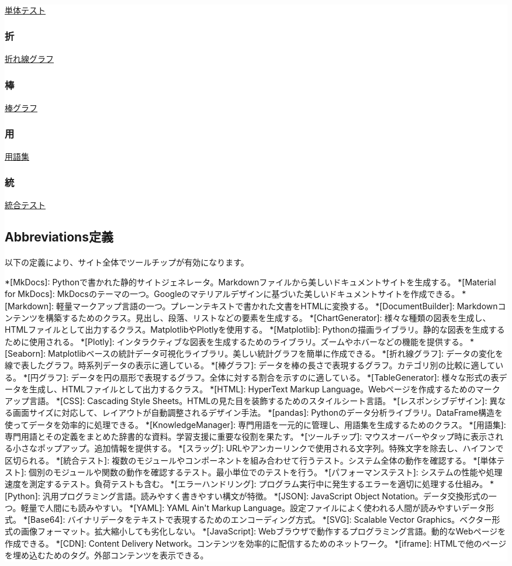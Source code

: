 [単体テスト](#単体テスト)

### 折

[折れ線グラフ](#折れ線グラフ)

### 棒

[棒グラフ](#棒グラフ)

### 用

[用語集](#用語集)

### 統

[統合テスト](#統合テスト)

## Abbreviations定義

以下の定義により、サイト全体でツールチップが有効になります。


*[MkDocs]: Pythonで書かれた静的サイトジェネレータ。Markdownファイルから美しいドキュメントサイトを生成する。
*[Material for MkDocs]: MkDocsのテーマの一つ。Googleのマテリアルデザインに基づいた美しいドキュメントサイトを作成できる。
*[Markdown]: 軽量マークアップ言語の一つ。プレーンテキストで書かれた文書をHTMLに変換する。
*[DocumentBuilder]: Markdownコンテンツを構築するためのクラス。見出し、段落、リストなどの要素を生成する。
*[ChartGenerator]: 様々な種類の図表を生成し、HTMLファイルとして出力するクラス。MatplotlibやPlotlyを使用する。
*[Matplotlib]: Pythonの描画ライブラリ。静的な図表を生成するために使用される。
*[Plotly]: インタラクティブな図表を生成するためのライブラリ。ズームやホバーなどの機能を提供する。
*[Seaborn]: Matplotlibベースの統計データ可視化ライブラリ。美しい統計グラフを簡単に作成できる。
*[折れ線グラフ]: データの変化を線で表したグラフ。時系列データの表示に適している。
*[棒グラフ]: データを棒の長さで表現するグラフ。カテゴリ別の比較に適している。
*[円グラフ]: データを円の扇形で表現するグラフ。全体に対する割合を示すのに適している。
*[TableGenerator]: 様々な形式の表データを生成し、HTMLファイルとして出力するクラス。
*[HTML]: HyperText Markup Language。Webページを作成するためのマークアップ言語。
*[CSS]: Cascading Style Sheets。HTMLの見た目を装飾するためのスタイルシート言語。
*[レスポンシブデザイン]: 異なる画面サイズに対応して、レイアウトが自動調整されるデザイン手法。
*[pandas]: Pythonのデータ分析ライブラリ。DataFrame構造を使ってデータを効率的に処理できる。
*[KnowledgeManager]: 専門用語を一元的に管理し、用語集を生成するためのクラス。
*[用語集]: 専門用語とその定義をまとめた辞書的な資料。学習支援に重要な役割を果たす。
*[ツールチップ]: マウスオーバーやタップ時に表示される小さなポップアップ。追加情報を提供する。
*[スラッグ]: URLやアンカーリンクで使用される文字列。特殊文字を除去し、ハイフンで区切られる。
*[統合テスト]: 複数のモジュールやコンポーネントを組み合わせて行うテスト。システム全体の動作を確認する。
*[単体テスト]: 個別のモジュールや関数の動作を確認するテスト。最小単位でのテストを行う。
*[パフォーマンステスト]: システムの性能や処理速度を測定するテスト。負荷テストも含む。
*[エラーハンドリング]: プログラム実行中に発生するエラーを適切に処理する仕組み。
*[Python]: 汎用プログラミング言語。読みやすく書きやすい構文が特徴。
*[JSON]: JavaScript Object Notation。データ交換形式の一つ。軽量で人間にも読みやすい。
*[YAML]: YAML Ain't Markup Language。設定ファイルによく使われる人間が読みやすいデータ形式。
*[Base64]: バイナリデータをテキストで表現するためのエンコーディング方式。
*[SVG]: Scalable Vector Graphics。ベクター形式の画像フォーマット。拡大縮小しても劣化しない。
*[JavaScript]: Webブラウザで動作するプログラミング言語。動的なWebページを作成できる。
*[CDN]: Content Delivery Network。コンテンツを効率的に配信するためのネットワーク。
*[iframe]: HTMLで他のページを埋め込むためのタグ。外部コンテンツを表示できる。
